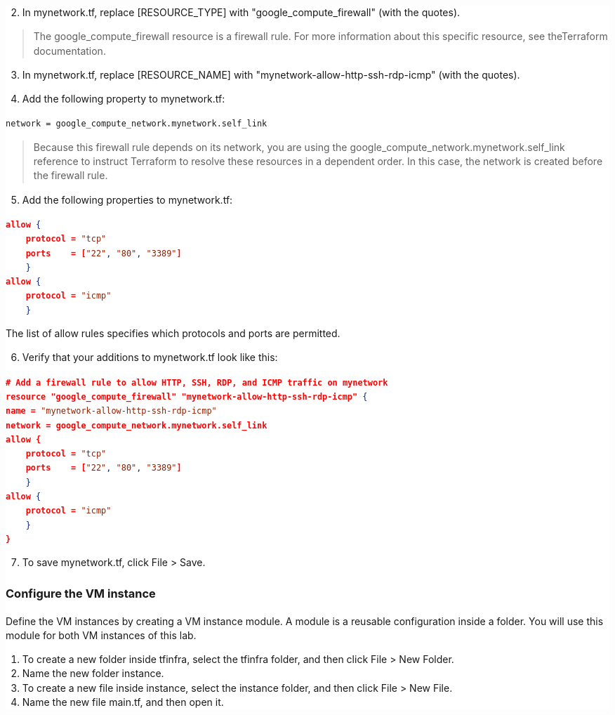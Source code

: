 2. In mynetwork.tf, replace [RESOURCE_TYPE] with "google_compute_firewall" (with the quotes).

> The google_compute_firewall resource is a firewall rule. For more information about this specific resource, see theTerraform documentation.

3. In mynetwork.tf, replace [RESOURCE_NAME] with "mynetwork-allow-http-ssh-rdp-icmp" (with the quotes).

4. Add the following property to mynetwork.tf:

`network = google_compute_network.mynetwork.self_link`

> Because this firewall rule depends on its network, you are using the google_compute_network.mynetwork.self_link reference to instruct Terraform to resolve these resources in a dependent order. In this case, the network is created before the firewall rule.

5. Add the following properties to mynetwork.tf:

```json
allow {
    protocol = "tcp"
    ports    = ["22", "80", "3389"]
    }
allow {
    protocol = "icmp"
    }
```

The list of allow rules specifies which protocols and ports are permitted.

6. Verify that your additions to mynetwork.tf look like this:

```json
# Add a firewall rule to allow HTTP, SSH, RDP, and ICMP traffic on mynetwork
resource "google_compute_firewall" "mynetwork-allow-http-ssh-rdp-icmp" {
name = "mynetwork-allow-http-ssh-rdp-icmp"
network = google_compute_network.mynetwork.self_link
allow {
    protocol = "tcp"
    ports    = ["22", "80", "3389"]
    }
allow {
    protocol = "icmp"
    }
}
```

7. To save mynetwork.tf, click File > Save.

### Configure the VM instance

Define the VM instances by creating a VM instance module. A module is a reusable configuration inside a folder. You will use this module for both VM instances of this lab.

1. To create a new folder inside tfinfra, select the tfinfra folder, and then click File > New Folder.
2. Name the new folder instance.
3. To create a new file inside instance, select the instance folder, and then click File > New File.
4. Name the new file main.tf, and then open it.
